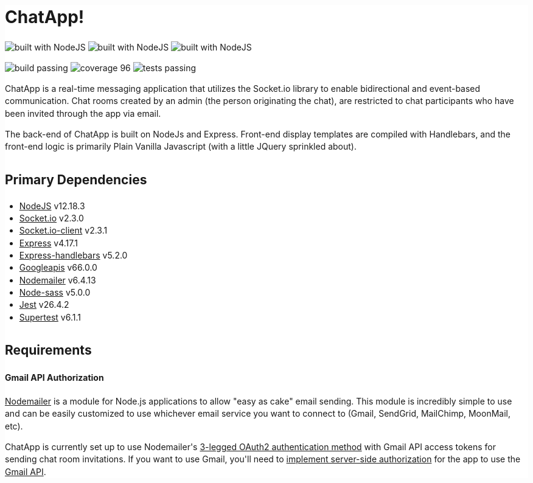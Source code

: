 # ChatApp!

![built with NodeJS](https://img.shields.io/badge/BUILT&nbsp;WITH-NODEJS-brightgreen.svg?style=for-the-badge&labelColor=#333333)
![built with NodeJS](https://img.shields.io/badge/BUILT&nbsp;WITH-EXPRESS-61D9FA.svg?style=for-the-badge&labelColor=#333333)
![built with NodeJS](https://img.shields.io/badge/BUILT&nbsp;WITH-SOCKET.IO-61D9FA.svg?style=for-the-badge&labelColor=#333333)

![build passing](https://img.shields.io/badge/build-passing-brightgreen.svg?style=flat-square&labelColor=#333333)
![coverage 96](https://img.shields.io/badge/coverage-96-61D9FA.svg?style=flat-square&labelColor=#333333)
![tests passing](https://img.shields.io/badge/tests-passing-brightgreen.svg?style=flat-square&labelColor=#333333)

ChatApp is a real-time messaging application that utilizes the Socket.io library
to enable bidirectional and event-based communication. Chat rooms created by an admin (the person originating the chat),
are restricted to chat participants who have been invited through the app via email.

The back-end of ChatApp is built on NodeJs and Express. Front-end display templates are compiled with Handlebars,
and the front-end logic is primarily Plain Vanilla Javascript (with a little JQuery sprinkled about).

## Primary Dependencies

- [NodeJS](https://nodejs.org/) v12.18.3
- [Socket.io](https://socket.io/) v2.3.0
- [Socket.io-client](https://socket.io/docs/v3/client-api/) v2.3.1
- [Express](https://expressjs.com/) v4.17.1
- [Express-handlebars](https://www.npmjs.com/package/express-handlebars) v5.2.0
- [Googleapis](https://www.npmjs.com/package/googleapis) v66.0.0
- [Nodemailer](https://nodemailer.com/about/) v6.4.13
- [Node-sass](https://www.npmjs.com/package/node-sass) v5.0.0
- [Jest](https://jestjs.io/) v26.4.2
- [Supertest](https://www.npmjs.com/package/supertest) v6.1.1

## Requirements

#### Gmail API Authorization

[Nodemailer](https://nodemailer.com/about/) is a module for Node.js applications to allow "easy as cake" email sending. This module is incredibly simple to use
and can be easily customized to use whichever email service you want to connect to (Gmail, SendGrid, MailChimp, MoonMail, etc).      

ChatApp is currently set up to use Nodemailer's [3-legged OAuth2 authentication method](https://nodemailer.com/smtp/oauth2/) with Gmail API access tokens for sending chat room invitations.
If you want to use Gmail, you'll need to [implement server-side authorization](https://developers.google.com/gmail/api/auth/web-server) for the app to use the [Gmail API](https://developers.google.com/gmail/api).
